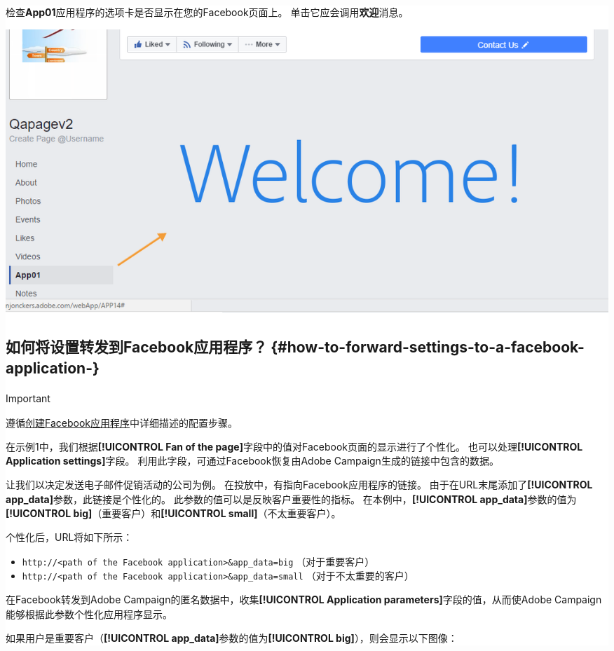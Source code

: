 检查&#x200B;**App01**&#x200B;应用程序的选项卡是否显示在您的Facebook页面上。 单击它应会调用&#x200B;**欢迎**&#x200B;消息。

![](assets/social_webapp_042.png)

## 如何将设置转发到Facebook应用程序？ {#how-to-forward-settings-to-a-facebook-application-}

>[!IMPORTANT]
>
>遵循[创建Facebook应用程序](../../social/using/creating-a-facebook-application.md)中详细描述的配置步骤。

在示例1中，我们根据&#x200B;**[!UICONTROL Fan of the page]**&#x200B;字段中的值对Facebook页面的显示进行了个性化。 也可以处理&#x200B;**[!UICONTROL Application settings]**&#x200B;字段。 利用此字段，可通过Facebook恢复由Adobe Campaign生成的链接中包含的数据。

让我们以决定发送电子邮件促销活动的公司为例。 在投放中，有指向Facebook应用程序的链接。 由于在URL末尾添加了&#x200B;**[!UICONTROL app_data]**&#x200B;参数，此链接是个性化的。 此参数的值可以是反映客户重要性的指标。 在本例中，**[!UICONTROL app_data]**&#x200B;参数的值为&#x200B;**[!UICONTROL big]**（重要客户）和&#x200B;**[!UICONTROL small]**（不太重要客户）。

个性化后，URL将如下所示：

* `http://<path of the Facebook application>&app_data=big` （对于重要客户）
* `http://<path of the Facebook application>&app_data=small` （对于不太重要的客户）

在Facebook转发到Adobe Campaign的匿名数据中，收集&#x200B;**[!UICONTROL Application parameters]**&#x200B;字段的值，从而使Adobe Campaign能够根据此参数个性化应用程序显示。

如果用户是重要客户（**[!UICONTROL app_data]**&#x200B;参数的值为&#x200B;**[!UICONTROL big]**），则会显示以下图像：
